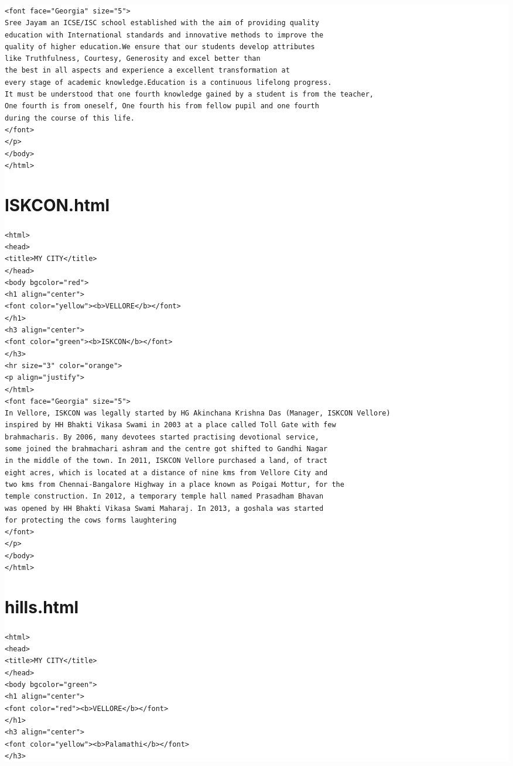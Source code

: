 ```
<font face="Georgia" size="5">
Sree Jayam an ICSE/ISC school established with the aim of providing quality 
education with International standards and innovative methods to improve the 
quality of higher education.We ensure that our students develop attributes 
like Truthfulness, Courtesy, Generosity and excel better than 
the best in all aspects and experience a excellent transformation at 
every stage of academic knowledge.Education is a continuous lifelong progress. 
It must be understood that one fourth knowledge gained by a student is from the teacher, 
One fourth is from oneself, One fourth his from fellow pupil and one fourth 
during the course of this life.
</font>
</p>
</body>
</html>
```
# ISKCON.html
```
<html>
<head>
<title>MY CITY</title>
</head>
<body bgcolor="red">
<h1 align="center"> 
<font color="yellow"><b>VELLORE</b></font>
</h1>
<h3 align="center">
<font color="green"><b>ISKCON</b></font>
</h3>
<hr size="3" color="orange">
<p align="justify">
</html>
<font face="Georgia" size="5">
In Vellore, ISKCON was legally started by HG Akinchana Krishna Das (Manager, ISKCON Vellore) 
inspired by HH Bhakti Vikasa Swami in 2003 at a place called Toll Gate with few
brahmacharis. By 2006, many devotees started practising devotional service, 
some joined the brahmachari ashram and the centre got shifted to Gandhi Nagar
in the middle of the town. In 2011, ISKCON Vellore purchased a land, of tract
eight acres, which is located at a distance of nine kms from Vellore City and 
two kms from Chennai-Bangalore Highway in a place known as Poigai Mottur, for the 
temple construction. In 2012, a temporary temple hall named Prasadham Bhavan 
was opened by HH Bhakti Vikasa Swami Maharaj. In 2013, a goshala was started 
for protecting the cows forms laughtering
</font>
</p>
</body>
</html>
```
# hills.html
```
<html>
<head>
<title>MY CITY</title>
</head>
<body bgcolor="green">
<h1 align="center"> 
<font color="red"><b>VELLORE</b></font>
</h1>
<h3 align="center">
<font color="yellow"><b>Palamathi</b></font>
</h3>
```